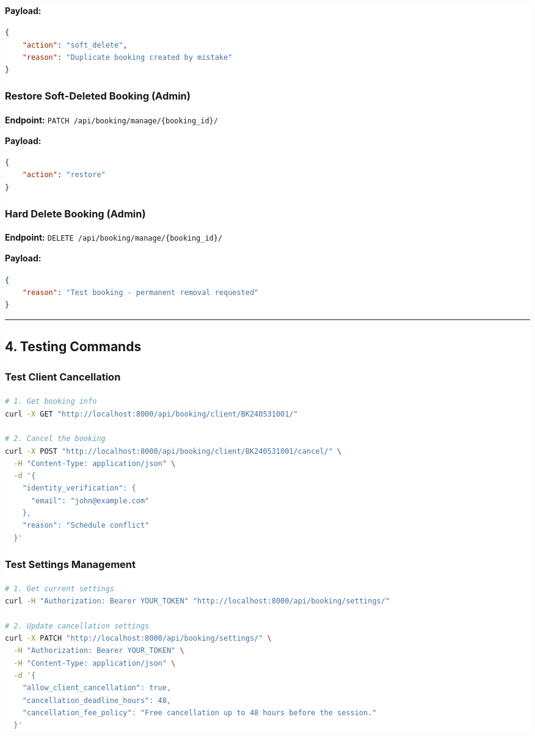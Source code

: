 **Payload:**
```json
{
    "action": "soft_delete",
    "reason": "Duplicate booking created by mistake"
}
```

### Restore Soft-Deleted Booking (Admin)
**Endpoint:** `PATCH /api/booking/manage/{booking_id}/`

**Payload:**
```json
{
    "action": "restore"
}
```

### Hard Delete Booking (Admin)
**Endpoint:** `DELETE /api/booking/manage/{booking_id}/`

**Payload:**
```json
{
    "reason": "Test booking - permanent removal requested"
}
```

---

## 4. Testing Commands

### Test Client Cancellation
```bash
# 1. Get booking info
curl -X GET "http://localhost:8000/api/booking/client/BK240531001/"

# 2. Cancel the booking
curl -X POST "http://localhost:8000/api/booking/client/BK240531001/cancel/" \
  -H "Content-Type: application/json" \
  -d '{
    "identity_verification": {
      "email": "john@example.com"
    },
    "reason": "Schedule conflict"
  }'
```

### Test Settings Management
```bash
# 1. Get current settings
curl -H "Authorization: Bearer YOUR_TOKEN" "http://localhost:8000/api/booking/settings/"

# 2. Update cancellation settings
curl -X PATCH "http://localhost:8000/api/booking/settings/" \
  -H "Authorization: Bearer YOUR_TOKEN" \
  -H "Content-Type: application/json" \
  -d '{
    "allow_client_cancellation": true,
    "cancellation_deadline_hours": 48,
    "cancellation_fee_policy": "Free cancellation up to 48 hours before the session."
  }'
```
